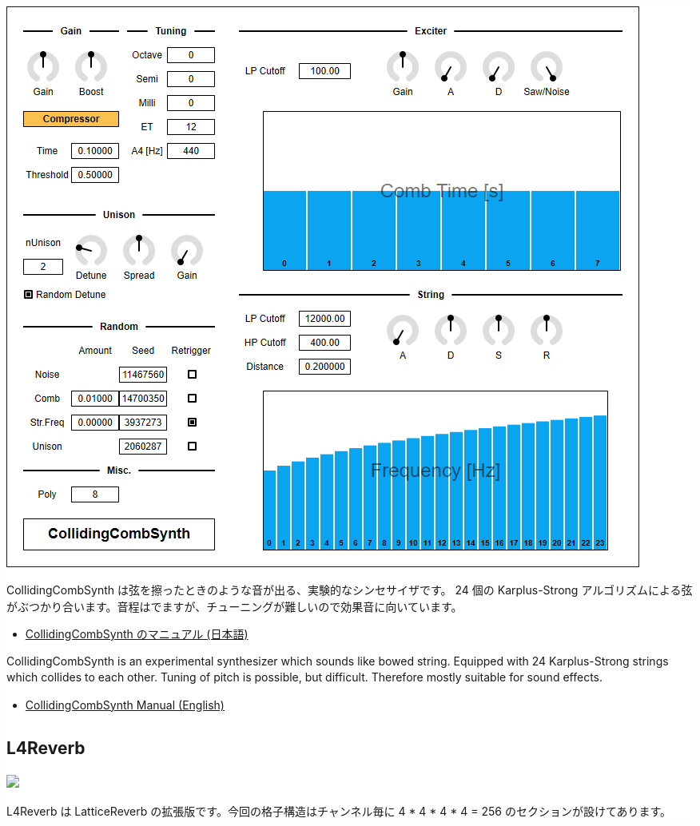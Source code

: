 ![](manual/CollidingCombSynth/img/collidingcombsynth.png)

CollidingCombSynth は弦を擦ったときのような音が出る、実験的なシンセサイザです。 24 個の Karplus-Strong アルゴリズムによる弦がぶつかり合います。音程はでますが、チューニングが難しいので効果音に向いています。

- [CollidingCombSynth のマニュアル (日本語)](manual/CollidingCombSynth/CollidingCombSynth_ja.html)

CollidingCombSynth is an experimental synthesizer which sounds like bowed string. Equipped with 24 Karplus-Strong strings which collides to each other. Tuning of pitch is possible, but difficult. Therefore mostly suitable for sound effects.

- [CollidingCombSynth Manual (English)](manual/CollidingCombSynth/CollidingCombSynth_en.html)

## L4Reverb
![](manual/L4Reverb/img/l4reverb.png)

L4Reverb は LatticeReverb の拡張版です。今回の格子構造はチャンネル毎に 4 * 4 * 4 * 4 = 256 のセクションが設けてあります。
